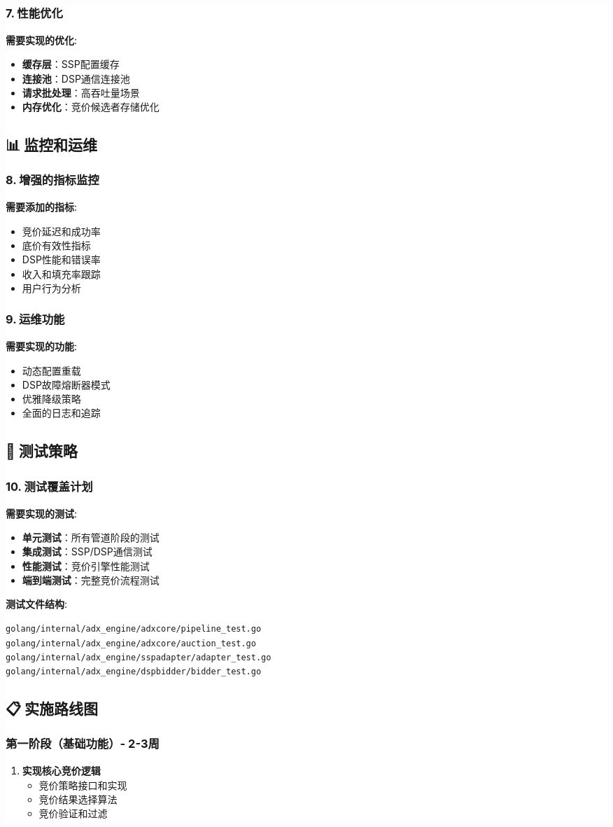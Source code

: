 ### 7. 性能优化
**需要实现的优化**:
- **缓存层**：SSP配置缓存
- **连接池**：DSP通信连接池
- **请求批处理**：高吞吐量场景
- **内存优化**：竞价候选者存储优化

## 📊 监控和运维

### 8. 增强的指标监控
**需要添加的指标**:
- 竞价延迟和成功率
- 底价有效性指标
- DSP性能和错误率
- 收入和填充率跟踪
- 用户行为分析

### 9. 运维功能
**需要实现的功能**:
- 动态配置重载
- DSP故障熔断器模式
- 优雅降级策略
- 全面的日志和追踪

## 🧪 测试策略

### 10. 测试覆盖计划
**需要实现的测试**:
- **单元测试**：所有管道阶段的测试
- **集成测试**：SSP/DSP通信测试
- **性能测试**：竞价引擎性能测试
- **端到端测试**：完整竞价流程测试

**测试文件结构**:
```
golang/internal/adx_engine/adxcore/pipeline_test.go
golang/internal/adx_engine/adxcore/auction_test.go
golang/internal/adx_engine/sspadapter/adapter_test.go
golang/internal/adx_engine/dspbidder/bidder_test.go
```

## 📋 实施路线图

### 第一阶段（基础功能）- 2-3周
1. **实现核心竞价逻辑**
   - 竞价策略接口和实现
   - 竞价结果选择算法
   - 竞价验证和过滤

